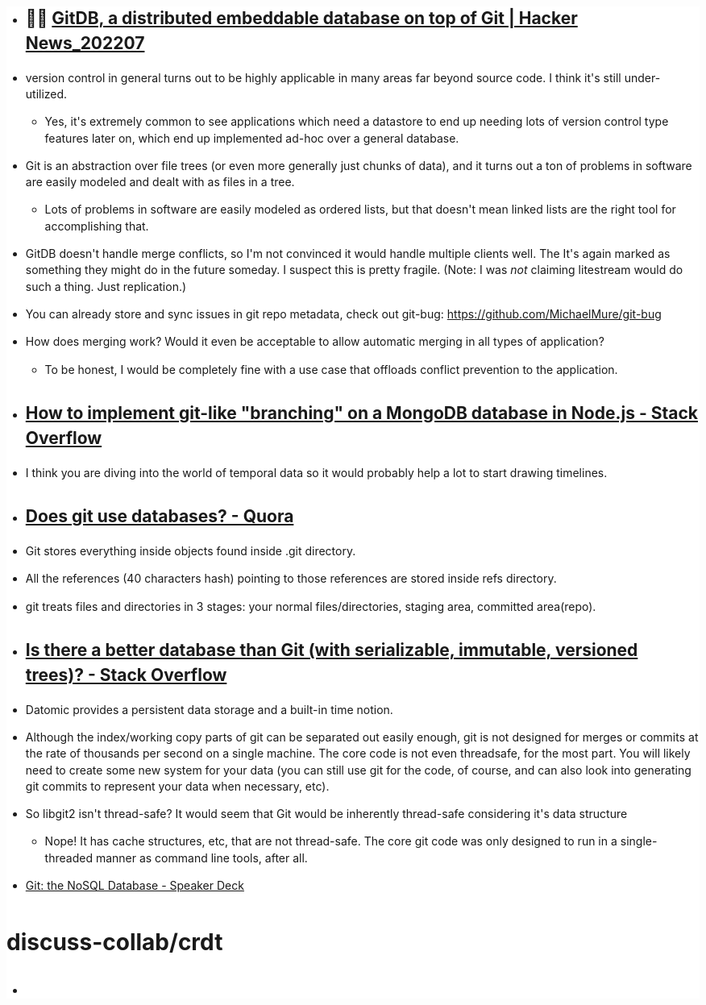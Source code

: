 - ## 🌵🔥 [GitDB, a distributed embeddable database on top of Git | Hacker News_202207](https://news.ycombinator.com/item?id=31987240)
- version control in general turns out to be highly applicable in many areas far beyond source code. I think it's still under-utilized.
  - Yes, it's extremely common to see applications which need a datastore to end up needing lots of version control type features later on, which end up implemented ad-hoc over a general database.
- Git is an abstraction over file trees (or even more generally just chunks of data), and it turns out a ton of problems in software are easily modeled and dealt with as files in a tree.
  - Lots of problems in software are easily modeled as ordered lists, but that doesn't mean linked lists are the right tool for accomplishing that.

- GitDB doesn't handle merge conflicts, so I'm not convinced it would handle multiple clients well. The It's again marked as something they might do in the future someday. I suspect this is pretty fragile. (Note: I was _not_ claiming litestream would do such a thing. Just replication.)

- You can already store and sync issues in git repo metadata, check out git-bug: https://github.com/MichaelMure/git-bug

- How does merging work? Would it even be acceptable to allow automatic merging in all types of application?
  - To be honest, I would be completely fine with a use case that offloads conflict prevention to the application.

- ## [How to implement git-like "branching" on a MongoDB database in Node.js - Stack Overflow](https://stackoverflow.com/questions/64635567/how-to-implement-git-like-branching-on-a-mongodb-database-in-node-js)
- I think you are diving into the world of temporal data so it would probably help a lot to start drawing timelines.

- ## [Does git use databases? - Quora](https://www.quora.com/Does-git-use-databases)
- Git stores everything inside objects found inside .git directory.
- All the references (40 characters hash) pointing to those references are stored inside refs directory.
- git treats files and directories in 3 stages: your normal files/directories, staging area, committed area(repo). 

- ## [Is there a better database than Git (with serializable, immutable, versioned trees)? - Stack Overflow](https://stackoverflow.com/questions/7152276/is-there-a-better-database-than-git-with-serializable-immutable-versioned-tre)
- Datomic provides a persistent data storage and a built-in time notion.

- Although the index/working copy parts of git can be separated out easily enough, git is not designed for merges or commits at the rate of thousands per second on a single machine. The core code is not even threadsafe, for the most part. You will likely need to create some new system for your data (you can still use git for the code, of course, and can also look into generating git commits to represent your data when necessary, etc).
- So libgit2 isn't thread-safe? It would seem that Git would be inherently thread-safe considering it's data structure
  - Nope! It has cache structures, etc, that are not thread-safe. The core git code was only designed to run in a single-threaded manner as command line tools, after all.

- [Git: the NoSQL Database - Speaker Deck](https://speakerdeck.com/bkeepers/git-the-nosql-database)
# discuss-collab/crdt
- ## 
